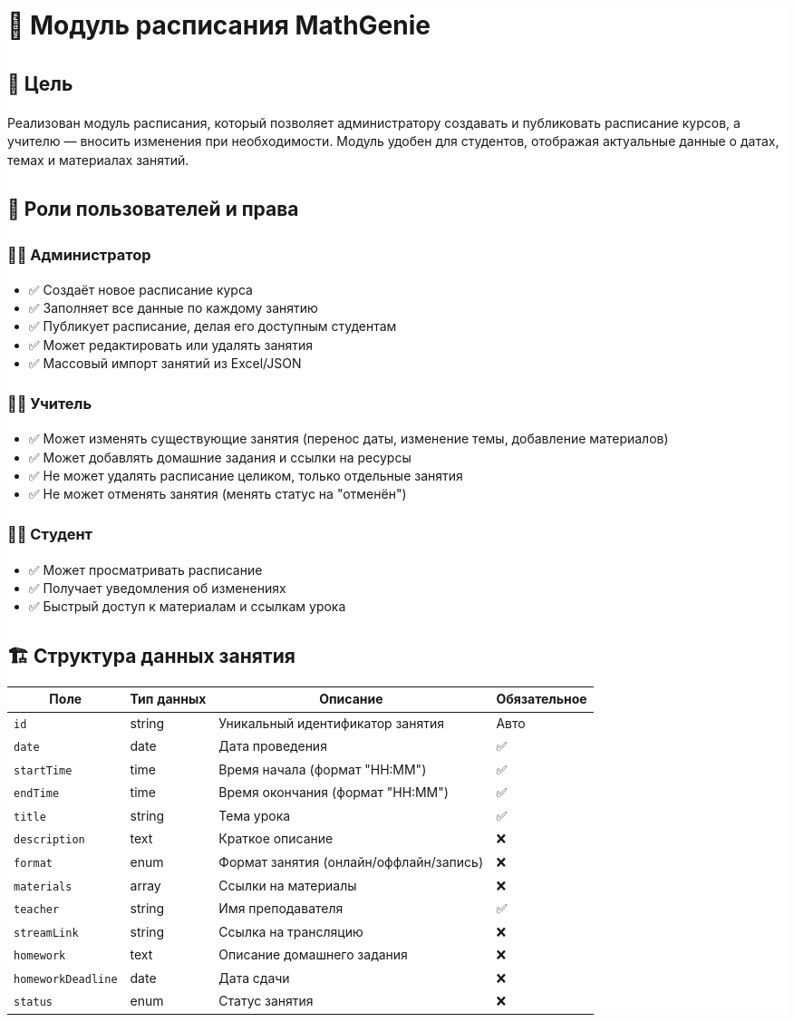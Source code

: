 # 📅 Модуль расписания MathGenie

## 🎯 Цель

Реализован модуль расписания, который позволяет администратору создавать и публиковать расписание курсов, а учителю — вносить изменения при необходимости. Модуль удобен для студентов, отображая актуальные данные о датах, темах и материалах занятий.

## 🔐 Роли пользователей и права

### 👨‍💼 Администратор
- ✅ Создаёт новое расписание курса
- ✅ Заполняет все данные по каждому занятию
- ✅ Публикует расписание, делая его доступным студентам
- ✅ Может редактировать или удалять занятия
- ✅ Массовый импорт занятий из Excel/JSON

### 👨‍🏫 Учитель
- ✅ Может изменять существующие занятия (перенос даты, изменение темы, добавление материалов)
- ✅ Может добавлять домашние задания и ссылки на ресурсы
- ✅ Не может удалять расписание целиком, только отдельные занятия
- ✅ Не может отменять занятия (менять статус на "отменён")

### 👨‍🎓 Студент
- ✅ Может просматривать расписание
- ✅ Получает уведомления об изменениях
- ✅ Быстрый доступ к материалам и ссылкам урока

## 🏗️ Структура данных занятия

| Поле | Тип данных | Описание | Обязательное |
|------|------------|----------|--------------|
| `id` | string | Уникальный идентификатор занятия | Авто |
| `date` | date | Дата проведения | ✅ |
| `startTime` | time | Время начала (формат "HH:MM") | ✅ |
| `endTime` | time | Время окончания (формат "HH:MM") | ✅ |
| `title` | string | Тема урока | ✅ |
| `description` | text | Краткое описание | ❌ |
| `format` | enum | Формат занятия (онлайн/оффлайн/запись) | ❌ |
| `materials` | array | Ссылки на материалы | ❌ |
| `teacher` | string | Имя преподавателя | ✅ |
| `streamLink` | string | Ссылка на трансляцию | ❌ |
| `homework` | text | Описание домашнего задания | ❌ |
| `homeworkDeadline` | date | Дата сдачи | ❌ |
| `status` | enum | Статус занятия | ❌ |
